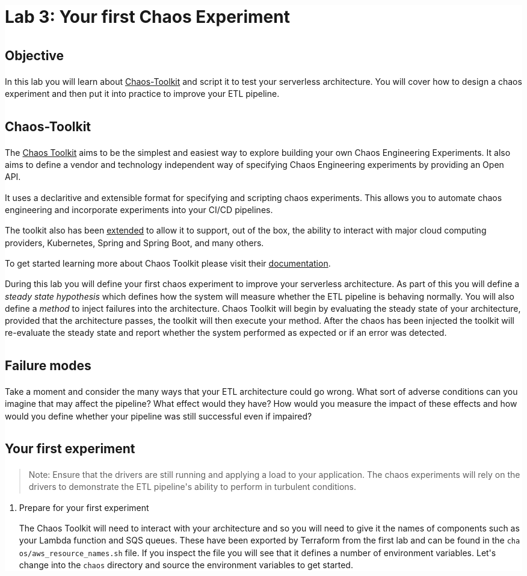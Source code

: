 # Lab 3: Your first Chaos Experiment

## Objective

In this lab you will learn about [Chaos-Toolkit](https://chaostoolkit.org/) and script it to test your serverless architecture.  You will cover how to design a chaos experiment and then put it into practice to improve your ETL pipeline.

## Chaos-Toolkit

The [Chaos Toolkit](https://chaostoolkit.org/) aims to be the simplest and easiest way to explore building your own Chaos Engineering Experiments. It also aims to define a vendor and technology independent way of specifying Chaos Engineering experiments by providing an Open API.

It uses a declaritive and extensible format for specifying and scripting chaos experiments.  This allows you to automate chaos engineering and incorporate experiments into your CI/CD pipelines.

The toolkit also has been [extended](https://chaostoolkit.org/extensions) to allow it to support, out of the box, the ability to interact with major cloud computing providers, Kubernetes, Spring and Spring Boot, and many others.  

To get started learning more about Chaos Toolkit please visit their [documentation](https://docs.chaostoolkit.org/).

During this lab you will define your first chaos experiment to improve your serverless architecture.  As part of this you will define a *steady state hypothesis* which defines how the system will measure whether the ETL pipeline is behaving normally.  You will also define a *method* to inject failures into the architecture.  Chaos Toolkit will begin by evaluating the steady state of your architecture, provided that the architecture passes, the toolkit will then execute your method.  After the chaos has been injected the toolkit will re-evaluate the steady state and report whether the system performed as expected or if an error was detected.

## Failure modes

Take a moment and consider the many ways that your ETL architecture could go wrong.  What sort of adverse conditions can you imagine that may affect the pipeline?  What effect would they have?  How would you measure the impact of these effects and how would you define whether your pipeline was still successful even if impaired?

## Your first experiment

> Note: Ensure that the drivers are still running and applying a load to your application.  The chaos experiments will rely on the drivers to demonstrate the ETL pipeline's ability to perform in turbulent conditions.

1. Prepare for your first experiment

    The Chaos Toolkit will need to interact with your architecture and so you will need to give it the names of components such as your Lambda function and SQS queues.  These have been exported by Terraform from the first lab and can be found in the `chaos/aws_resource_names.sh` file.  If you inspect the file you will see that it defines a number of environment variables.  Let's change into the `chaos` directory and source the environment variables to get started.
